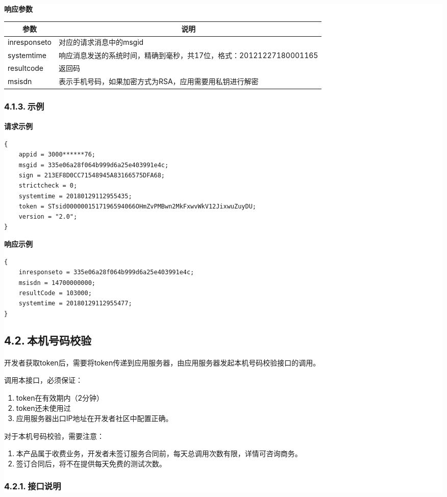 **响应参数**

| 参数         | 说明                                                         |
| ------------ | ------------------------------------------------------------ |
| inresponseto | 对应的请求消息中的msgid                                      |
| systemtime   | 响应消息发送的系统时间，精确到毫秒，共17位，格式：20121227180001165 |
| resultcode   | 返回码                                                       |
| msisdn       | 表示手机号码，如果加密方式为RSA，应用需要用私钥进行解密      |

### 4.1.3. 示例

**请求示例**

```
{
    appid = 3000******76; 
    msgid = 335e06a28f064b999d6a25e403991e4c;
    sign = 213EF8D0CC71548945A83166575DFA68;
    strictcheck = 0;
    systemtime = 20180129112955435;
    token = STsid0000001517196594066OHmZvPMBwn2MkFxwvWkV12JixwuZuyDU;
    version = "2.0";
}
```

**响应示例**

```
{
    inresponseto = 335e06a28f064b999d6a25e403991e4c;
    msisdn = 14700000000;
    resultCode = 103000;
    systemtime = 20180129112955477;
}
```

## 4.2. 本机号码校验

开发者获取token后，需要将token传递到应用服务器，由应用服务器发起本机号码校验接口的调用。

调用本接口，必须保证：

1. token在有效期内（2分钟）
2. token还未使用过
3. 应用服务器出口IP地址在开发者社区中配置正确。

对于本机号码校验，需要注意：

1. 本产品属于收费业务，开发者未签订服务合同前，每天总调用次数有限，详情可咨询商务。
2. 签订合同后，将不在提供每天免费的测试次数。

### 4.2.1. 接口说明
